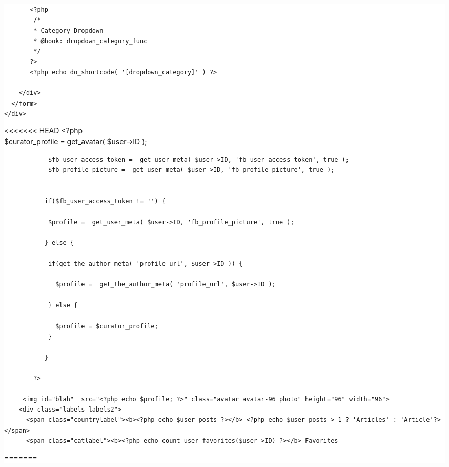 
           <?php 
            /*
            * Category Dropdown
            * @hook: dropdown_category_func
            */
           ?>
           <?php echo do_shortcode( '[dropdown_category]' ) ?>

        </div>
      </form>
    </div>
  </div>
<div class="defaultWidth center clear-auto bodycontent bodycontent-index ">
  <div class="contentbox">
      <div class="breadcrumbs" xmlns:v="http://rdf.data-vocabulary.org/#">
          <?php if(function_exists('bcn_display'))
          {
              bcn_display();
          }?>
      </div>
      <div class="curator-detail-wrap">
        <div class="pointer2"></div>
        
<<<<<<< HEAD
          <?php  
                $curator_profile = get_avatar( $user->ID );

                $fb_user_access_token =  get_user_meta( $user->ID, 'fb_user_access_token', true ); 
                $fb_profile_picture =  get_user_meta( $user->ID, 'fb_profile_picture', true ); 
        

               if($fb_user_access_token != '') {

                $profile =  get_user_meta( $user->ID, 'fb_profile_picture', true ); 

               } else {

                if(get_the_author_meta( 'profile_url', $user->ID )) {

                  $profile =  get_the_author_meta( 'profile_url', $user->ID );

                } else {

                  $profile = $curator_profile;
                }
                
               }
            
            ?>

         <img id="blah"  src="<?php echo $profile; ?>" class="avatar avatar-96 photo" height="96" width="96">
        <div class="labels labels2">
          <span class="countrylabel"><b><?php echo $user_posts ?></b> <?php echo $user_posts > 1 ? 'Articles' : 'Article'?></span>
          <span class="catlabel"><b><?php echo count_user_favorites($user->ID) ?></b> Favorites
=======
